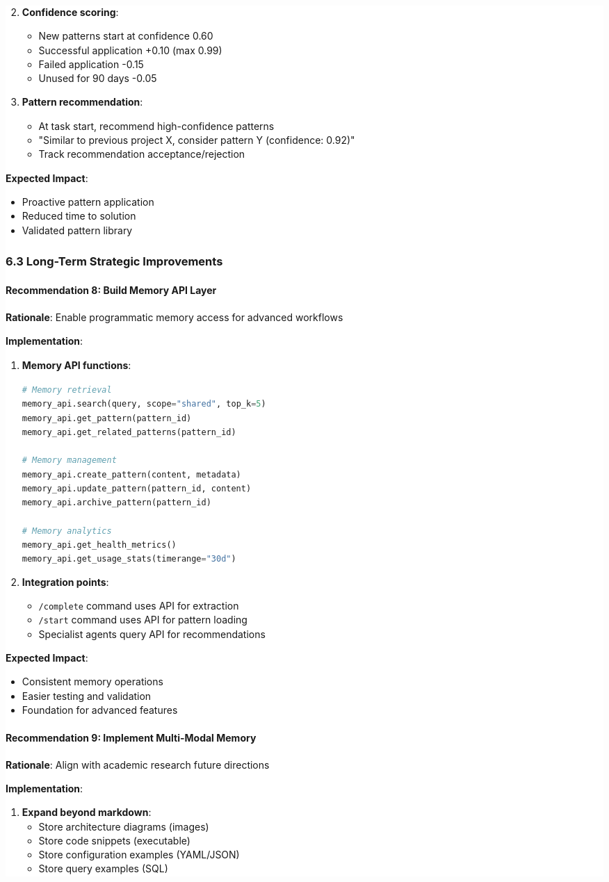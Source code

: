 2. **Confidence scoring**:
   - New patterns start at confidence 0.60
   - Successful application +0.10 (max 0.99)
   - Failed application -0.15
   - Unused for 90 days -0.05

3. **Pattern recommendation**:
   - At task start, recommend high-confidence patterns
   - "Similar to previous project X, consider pattern Y (confidence: 0.92)"
   - Track recommendation acceptance/rejection

**Expected Impact**:
- Proactive pattern application
- Reduced time to solution
- Validated pattern library

### 6.3 Long-Term Strategic Improvements

#### Recommendation 8: Build Memory API Layer

**Rationale**: Enable programmatic memory access for advanced workflows

**Implementation**:
1. **Memory API functions**:
   ```python
   # Memory retrieval
   memory_api.search(query, scope="shared", top_k=5)
   memory_api.get_pattern(pattern_id)
   memory_api.get_related_patterns(pattern_id)

   # Memory management
   memory_api.create_pattern(content, metadata)
   memory_api.update_pattern(pattern_id, content)
   memory_api.archive_pattern(pattern_id)

   # Memory analytics
   memory_api.get_health_metrics()
   memory_api.get_usage_stats(timerange="30d")
   ```

2. **Integration points**:
   - `/complete` command uses API for extraction
   - `/start` command uses API for pattern loading
   - Specialist agents query API for recommendations

**Expected Impact**:
- Consistent memory operations
- Easier testing and validation
- Foundation for advanced features

#### Recommendation 9: Implement Multi-Modal Memory

**Rationale**: Align with academic research future directions

**Implementation**:
1. **Expand beyond markdown**:
   - Store architecture diagrams (images)
   - Store code snippets (executable)
   - Store configuration examples (YAML/JSON)
   - Store query examples (SQL)
